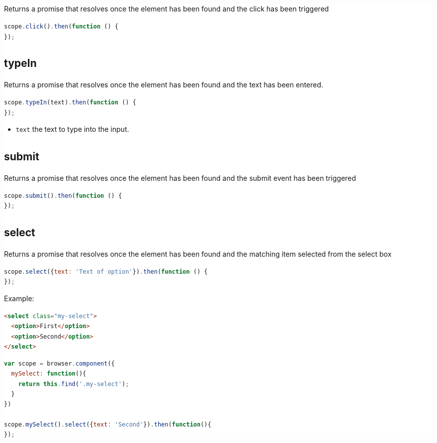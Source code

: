 Returns a promise that resolves once the element has been found and the click has been triggered

```js
scope.click().then(function () {
});
```

## typeIn

Returns a promise that resolves once the element has been found and the text has been entered.

```js
scope.typeIn(text).then(function () {
});
```

* `text` the text to type into the input.

## submit

Returns a promise that resolves once the element has been found and the submit event has been triggered

```js
scope.submit().then(function () {
});
```

## select

Returns a promise that resolves once the element has been found and the matching item selected from the select box

```js
scope.select({text: 'Text of option'}).then(function () {
});
```

Example:

```html
<select class="my-select">
  <option>First</option>
  <option>Second</option>
</select>
```

```js
var scope = browser.component({
  mySelect: function(){
    return this.find('.my-select');
  }
})

scope.mySelect().select({text: 'Second'}).then(function(){
});
```
